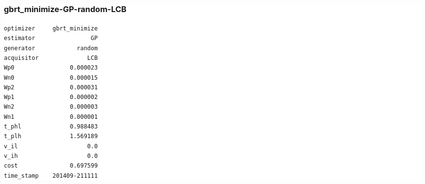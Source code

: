 ### gbrt_minimize-GP-random-LCB
```
optimizer     gbrt_minimize
estimator                GP
generator            random
acquisitor              LCB
Wp0                0.000023
Wn0                0.000015
Wp2                0.000031
Wp1                0.000002
Wn2                0.000003
Wn1                0.000001
t_phl              0.988483
t_plh              1.569189
v_il                    0.0
v_ih                    0.0
cost               0.697599
time_stamp    201409-211111
```
